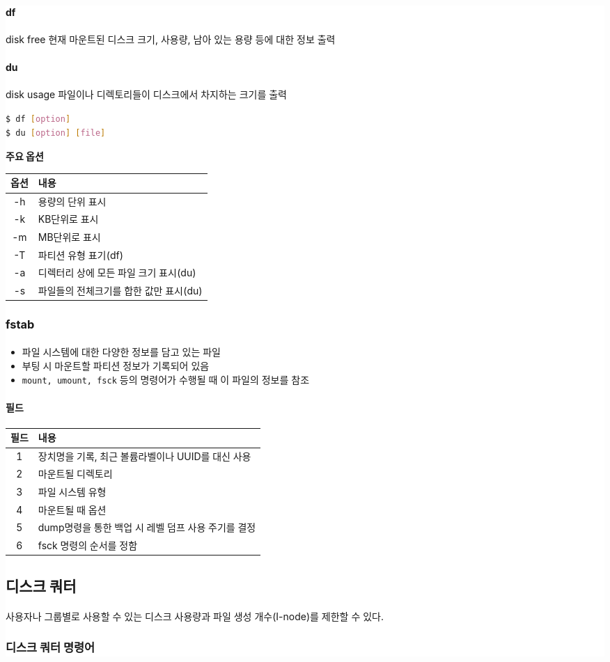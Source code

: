 #### df

disk free 현재 마운트된 디스크 크기, 사용량, 남아 있는 용량 등에 대한 정보 출력

#### du

disk usage 파일이나 디렉토리들이 디스크에서 차지하는 크기를 출력

```bash
$ df [option]
$ du [option] [file]
```

**주요 옵션**

| 옵션 | 내용                                   |
|:----:|:---------------------------------------|
|  -h  | 용량의 단위 표시                       |
|  -k  | KB단위로 표시                          |
|  -m  | MB단위로 표시                          |
|  -T  | 파티션 유형 표기(df)                   |
|  -a  | 디렉터리 상에 모든 파일 크기 표시(du)  |
|  -s  | 파일들의 전체크기를 합한 값만 표시(du) |

### fstab

-	파일 시스템에 대한 다양한 정보를 담고 있는 파일
-	부팅 시 마운트할 파티션 정보가 기록되어 있음
-	`mount, umount, fsck` 등의 명령어가 수행될 때 이 파일의 정보를 참조

#### 필드

| 필드 | 내용                                               |
|:----:|:---------------------------------------------------|
|  1   | 장치명을 기록, 최근 볼륨라벨이나 UUID를 대신 사용  |
|  2   | 마운트될 디렉토리                                  |
|  3   | 파일 시스템 유형                                   |
|  4   | 마운트될 때 옵션                                   |
|  5   | dump명령을 통한 백업 시 레벨 덤프 사용 주기를 결정 |
|  6   | fsck 명령의 순서를 정함                            |

디스크 쿼터
-----------

사용자나 그룹별로 사용할 수 있는 디스크 사용량과 파일 생성 개수(I-node)를 제한할 수 있다.

### 디스크 쿼터 명령어
